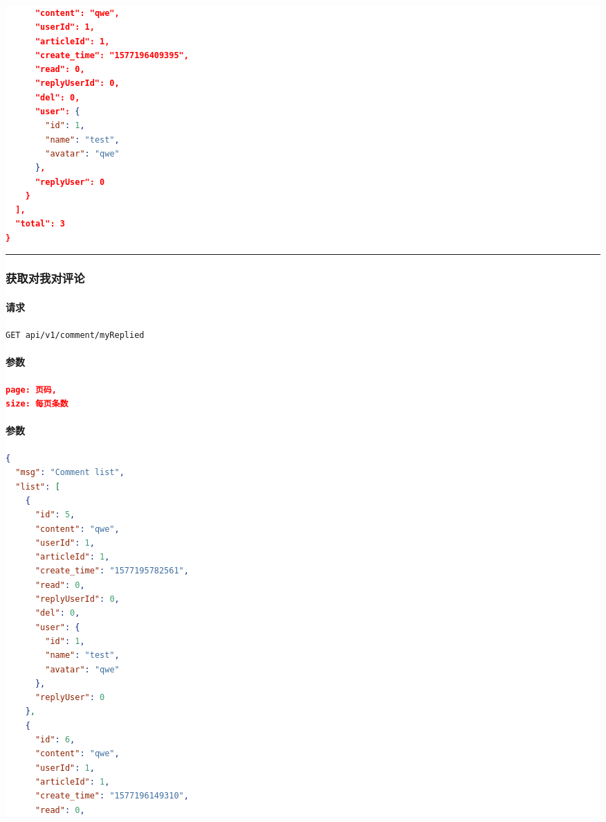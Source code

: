 ```json
      "content": "qwe",
      "userId": 1,
      "articleId": 1,
      "create_time": "1577196409395",
      "read": 0,
      "replyUserId": 0,
      "del": 0,
      "user": {
        "id": 1,
        "name": "test",
        "avatar": "qwe"
      },
      "replyUser": 0
    }
  ],
  "total": 3
}
```

---

### 获取对我对评论

#### 请求

```http
GET api/v1/comment/myReplied
```

#### 参数

```json
page: 页码,
size: 每页条数
```

#### 参数

```json
{
  "msg": "Comment list",
  "list": [
    {
      "id": 5,
      "content": "qwe",
      "userId": 1,
      "articleId": 1,
      "create_time": "1577195782561",
      "read": 0,
      "replyUserId": 0,
      "del": 0,
      "user": {
        "id": 1,
        "name": "test",
        "avatar": "qwe"
      },
      "replyUser": 0
    },
    {
      "id": 6,
      "content": "qwe",
      "userId": 1,
      "articleId": 1,
      "create_time": "1577196149310",
      "read": 0,
```